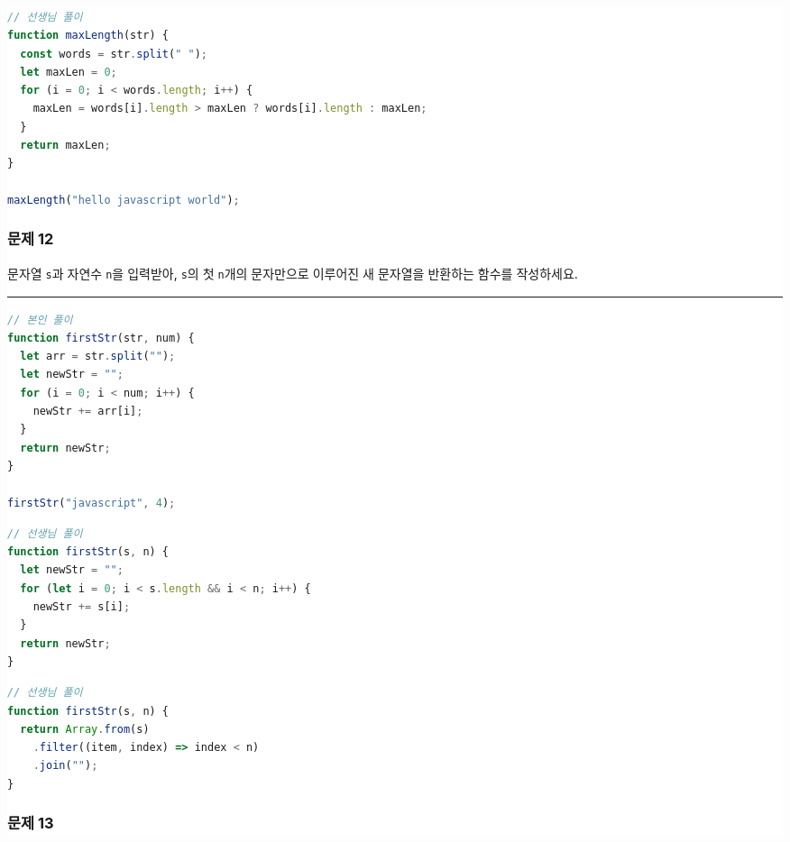 ```js
// 선생님 풀이
function maxLength(str) {
  const words = str.split(" ");
  let maxLen = 0;
  for (i = 0; i < words.length; i++) {
    maxLen = words[i].length > maxLen ? words[i].length : maxLen;
  }
  return maxLen;
}

maxLength("hello javascript world");
```

### 문제 12

문자열 `s`과 자연수 `n`을 입력받아, `s`의 첫 `n`개의 문자만으로 이루어진 새 문자열을 반환하는 함수를 작성하세요.

---

```js
// 본인 풀이
function firstStr(str, num) {
  let arr = str.split("");
  let newStr = "";
  for (i = 0; i < num; i++) {
    newStr += arr[i];
  }
  return newStr;
}

firstStr("javascript", 4);
```

```js
// 선생님 풀이
function firstStr(s, n) {
  let newStr = "";
  for (let i = 0; i < s.length && i < n; i++) {
    newStr += s[i];
  }
  return newStr;
}
```

```js
// 선생님 풀이
function firstStr(s, n) {
  return Array.from(s)
    .filter((item, index) => index < n)
    .join("");
}
```

### 문제 13
